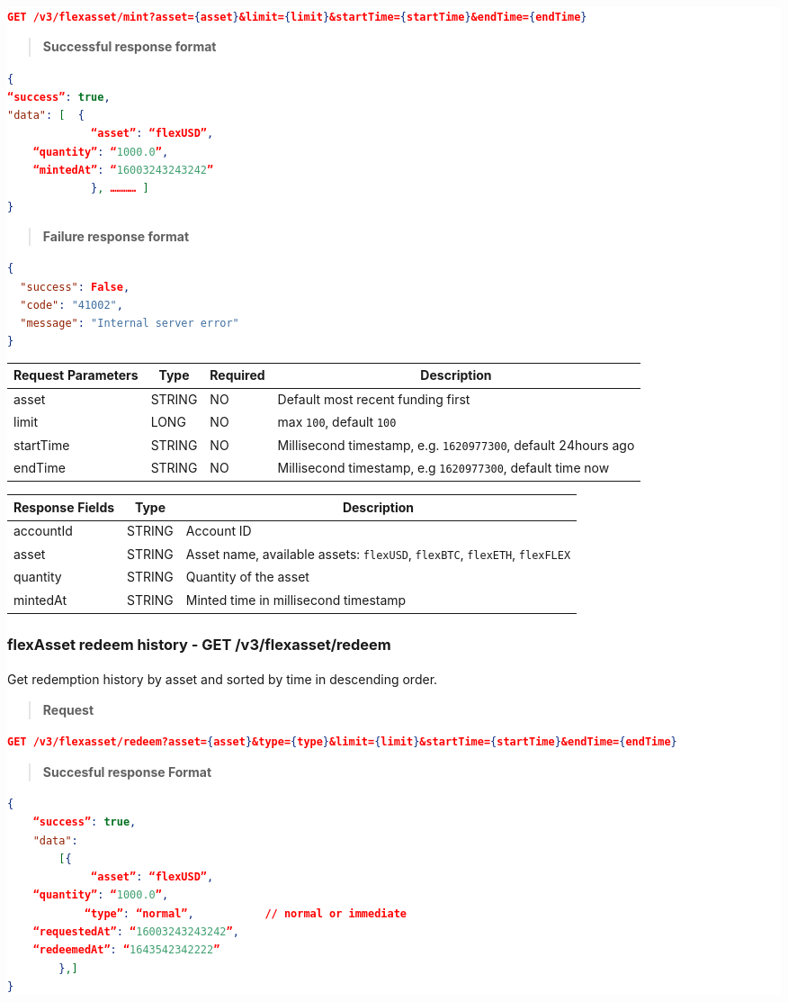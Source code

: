 ```json
GET /v3/flexasset/mint?asset={asset}&limit={limit}&startTime={startTime}&endTime={endTime}

```

> **Successful response format**

```json
{
“success”: true,
"data": [  {
             “asset”: “flexUSD”,
    “quantity”: “1000.0”,
    “mintedAt”: “16003243243242”
             }, ………… ]
}
```

> **Failure response format**

```json
{
  "success": False,
  "code": "41002",
  "message": "Internal server error"
}
```



Request Parameters | Type | Required | Description | 
------------------ | ---- | -------- | ----------- |
asset | STRING | NO | Default most recent funding first|
limit | LONG | NO | max `100`, default `100`|
startTime | STRING | NO | Millisecond timestamp, e.g. `1620977300`, default 24hours ago |
endTime | STRING | NO | Millisecond timestamp, e.g `1620977300`, default time now |

Response Fields | Type | Description |
----------------| ---- | ----------- |
accountId | STRING | Account ID |
asset | STRING | Asset name, available assets: `flexUSD`, `flexBTC`, `flexETH`, `flexFLEX` |
quantity | STRING | Quantity of the asset |
mintedAt | STRING | Minted time in millisecond timestamp |

### flexAsset redeem history - GET /v3/flexasset/redeem

Get redemption history by asset and sorted by time in descending order.

> **Request**

```json
GET /v3/flexasset/redeem?asset={asset}&type={type}&limit={limit}&startTime={startTime}&endTime={endTime}
```

> **Succesful response Format**

```json
{
    “success”: true,
    "data":
        [{
             “asset”: “flexUSD”,
    “quantity”: “1000.0”,
            “type”: “normal”,           // normal or immediate
    “requestedAt”: “16003243243242”,
    “redeemedAt”: “1643542342222”
        },]
}
```
